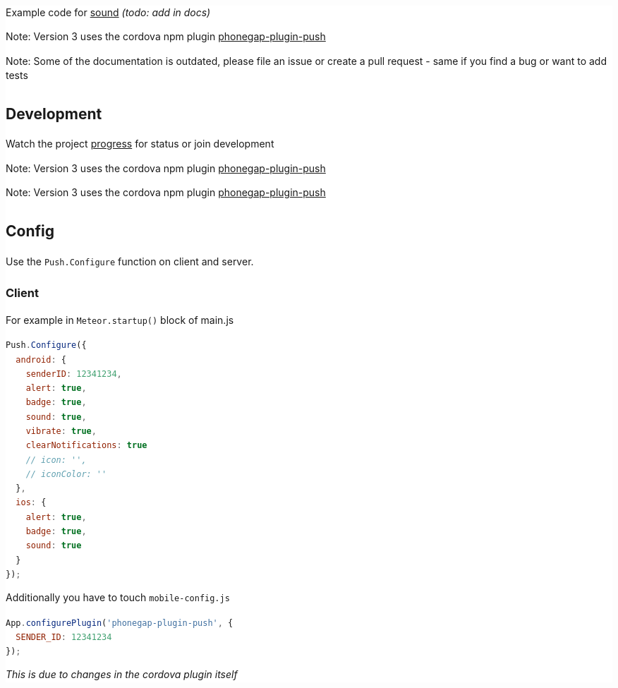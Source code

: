 Example code for [sound](https://github.com/raix/push/issues/9#issuecomment-216068188) *(todo: add in docs)*

Note:
Version 3 uses the cordova npm plugin [phonegap-plugin-push](https://github.com/phonegap/phonegap-plugin-push#pushnotificationinitoptions)

Note:
Some of the documentation is outdated, please file an issue or create a pull request - same if you find a bug or want to add tests
## Development

Watch the project [progress](https://github.com/raix/push/projects/1) for status or join development

Note:
Version 3 uses the cordova npm plugin [phonegap-plugin-push](https://github.com/phonegap/phonegap-plugin-push#pushnotificationinitoptions)

Note:
Version 3 uses the cordova npm plugin [phonegap-plugin-push](https://github.com/phonegap/phonegap-plugin-push#pushnotificationinitoptions)

## Config

Use the `Push.Configure` function on client and server.

### Client

For example in `Meteor.startup()` block of main.js

```js
Push.Configure({
  android: {
    senderID: 12341234,
    alert: true,
    badge: true,
    sound: true,
    vibrate: true,
    clearNotifications: true
    // icon: '',
    // iconColor: ''
  },
  ios: {
    alert: true,
    badge: true,
    sound: true
  }
});
```

Additionally you have to touch `mobile-config.js`
```js
App.configurePlugin('phonegap-plugin-push', {
  SENDER_ID: 12341234
});
```
*This is due to changes in the cordova plugin itself*
